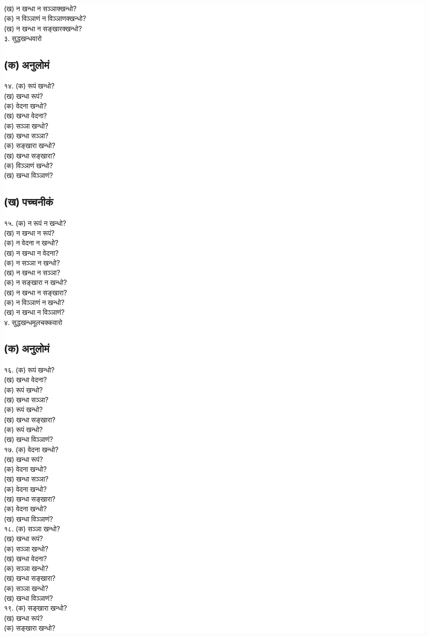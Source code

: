 (ख) न खन्धा न सञ्ञाक्खन्धो?  
(क) न विञ्ञाणं न विञ्ञाणक्खन्धो?  
(ख) न खन्धा न सङ्खारक्खन्धो?  
३. सुद्धखन्धवारो  


## (क) अनुलोमं

१४. (क) रूपं खन्धो?  
(ख) खन्धा रूपं?  
(क) वेदना खन्धो?  
(ख) खन्धा वेदना?  
(क) सञ्ञा खन्धो?  
(ख) खन्धा सञ्ञा?  
(क) सङ्खारा खन्धो?  
(ख) खन्धा सङ्खारा?  
(क) विञ्ञाणं खन्धो?  
(ख) खन्धा विञ्ञाणं?  


## (ख) पच्चनीकं

१५. (क) न रूपं न खन्धो?  
(ख) न खन्धा न रूपं?  
(क) न वेदना न खन्धो?  
(ख) न खन्धा न वेदना?  
(क) न सञ्ञा न खन्धो?  
(ख) न खन्धा न सञ्ञा?  
(क) न सङ्खारा न खन्धो?  
(ख) न खन्धा न सङ्खारा?  
(क) न विञ्ञाणं न खन्धो?  
(ख) न खन्धा न विञ्ञाणं?  
४. सुद्धखन्धमूलचक्कवारो  


## (क) अनुलोमं

१६. (क) रूपं खन्धो?  
(ख) खन्धा वेदना?  
(क) रूपं खन्धो?  
(ख) खन्धा सञ्ञा?  
(क) रूपं खन्धो?  
(ख) खन्धा सङ्खारा?  
(क) रूपं खन्धो?  
(ख) खन्धा विञ्ञाणं?  
१७. (क) वेदना खन्धो?  
(ख) खन्धा रूपं?  
(क) वेदना खन्धो?  
(ख) खन्धा सञ्ञा?  
(क) वेदना खन्धो?  
(ख) खन्धा सङ्खारा?  
(क) वेदना खन्धो?  
(ख) खन्धा विञ्ञाणं?  
१८. (क) सञ्ञा खन्धो?  
(ख) खन्धा रूपं?  
(क) सञ्ञा खन्धो?  
(ख) खन्धा वेदना?  
(क) सञ्ञा खन्धो?  
(ख) खन्धा सङ्खारा?  
(क) सञ्ञा खन्धो?  
(ख) खन्धा विञ्ञाणं?  
१९. (क) सङ्खारा खन्धो?  
(ख) खन्धा रूपं?  
(क) सङ्खारा खन्धो?  